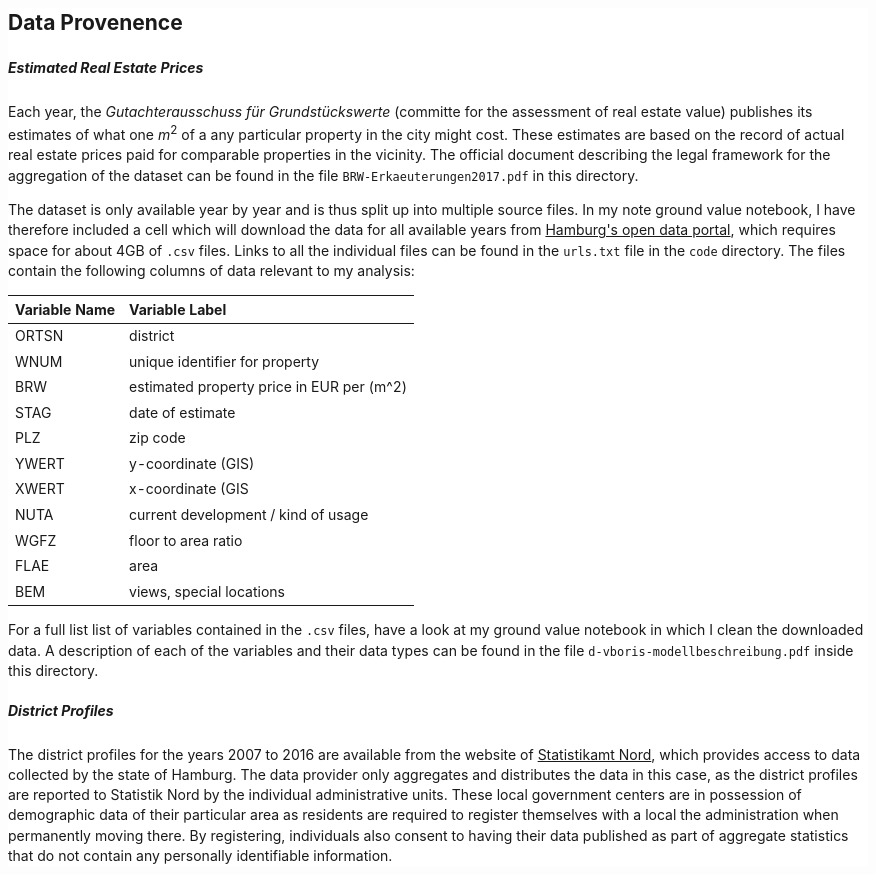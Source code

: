 ## Data Provenence

##### Estimated Real Estate Prices
Each year, the *Gutachterausschuss für Grundstückswerte* (committe for the assessment of real estate value) publishes its estimates of what one $m^2$ of a any particular property in the city might cost. These estimates are based on the record of actual real estate prices paid for comparable properties in the vicinity. The official document describing the legal framework for the aggregation of the dataset can be found in the file ```BRW-Erkaeuterungen2017.pdf``` in this directory.

The dataset is only available year by year and is thus split up into multiple source files. In my note ground value notebook, I have therefore included a cell which will download the data for all available years from [Hamburg's open data portal](http://suche.transparenz.hamburg.de/dataset/bodenrichtwerte-fur-hamburg6?forceWeb=true), which requires space for about 4GB of ```.csv``` files. Links to all the individual files can be found in the ```urls.txt``` file in the ```code``` directory. The files contain the following columns of data relevant to my analysis:


| Variable Name | Variable Label                              |
| :------------ | :------------------------------------------ |
| ORTSN         | district                                    |
| WNUM          | unique identifier for property              |
| BRW           | estimated property price in EUR per \(m^2\) |
| STAG          | date of estimate                            |
| PLZ           | zip code                                    |
| YWERT         | y-coordinate (GIS)                          |
| XWERT         | x-coordinate (GIS                           |
| NUTA          | current development / kind of usage         |
| WGFZ          | floor to area ratio                         |
| FLAE          | area                                        |
| BEM           | views, special locations                    |

For a full list list of variables contained in the ```.csv``` files, have a look at my ground value notebook in which I clean the downloaded data. A description of each of the variables and their data types can be found in the file ```d-vboris-modellbeschreibung.pdf``` inside this directory.

##### District Profiles
The district profiles for the years 2007 to 2016 are available from the website of [Statistikamt Nord](https://www.statistik-nord.de/fileadmin/Dokumente/Datenbanken_und_Karten/Stadtteilprofile/Stadtteilprofile-Berichtsjahre-2007-2016.xlsx), which provides access to data collected by the state of Hamburg. The data provider only aggregates and distributes the data in this case, as the district profiles are reported to Statistik Nord by the individual administrative units. These local government centers are in possession of demographic data of their particular area as residents are required to register themselves with a local the administration when permanently moving there. By registering, individuals also consent to having their data published as part of aggregate statistics that do not contain any personally identifiable information.
